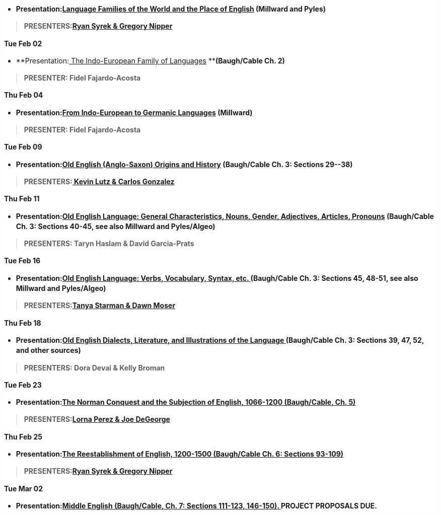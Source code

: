   * **Presentation:[Language Families of the World and the Place of English](../langfam.htm) (Millward and Pyles)**

> **PRESENTERS:[Ryan Syrek & Gregory Nipper](gregryan.htm)**

**Tue Feb 02**

  * **Presentation:[ The Indo-European Family of Languages](../indoeur.htm) ****(Baugh/Cable Ch. 2)**

> **PRESENTER: Fidel Fajardo-Acosta**

**Thu Feb 04**

  * **Presentation:[From Indo-European to Germanic Languages](../indoeur.htm#transition) (Millward)**

> **PRESENTER: Fidel Fajardo-Acosta**

**Tue Feb 09**

  * **Presentation:[Old English (Anglo-Saxon) Origins and History](../oldeng.htm) (Baugh/Cable Ch. 3: Sections 29--38)**

> **PRESENTERS:[ Kevin Lutz & Carlos Gonzalez](carlkev.htm)**

**Thu Feb 11**

  * **Presentation:[Old English Language: General Characteristics, Nouns, Gender, Adjectives, Articles, Pronouns](../oldeng.htm) (Baugh/Cable Ch. 3: Sections 40-45, see also Millward and Pyles/Algeo)**

> **PRESENTERS: Taryn Haslam & David Garcia-Prats**

**Tue Feb 16**

  * **Presentation:[Old English Language: Verbs, Vocabulary, Syntax, etc. ](../oldeng.htm)(Baugh/Cable Ch. 3: Sections 45, 48-51, see also Millward and Pyles/Algeo)**

> **PRESENTERS:[Tanya Starman & Dawn Moser](stardawn.htm)**

**Thu Feb 18**

  * **Presentation:[Old English Dialects, Literature, and Illustrations of the Language ](../oldeng.htm)(Baugh/Cable Ch. 3: Sections 39, 47, 52, and other sources)**

> **PRESENTERS: Dora Devai & Kelly Broman**

**Tue Feb 23**

  * **Presentation:[The Norman Conquest and the Subjection of English, 1066-1200 (Baugh/Cable, Ch. 5)](../mideng.htm)**

> **PRESENTERS:[Lorna Perez & Joe DeGeorge](lornajoe.htm)**

**Thu Feb 25**

  * **Presentation:[The Reestablishment of English, 1200-1500 (Baugh/Cable Ch. 6: Sections 93-109)](../mideng.htm)**

> **PRESENTERS:[Ryan Syrek & Gregory Nipper](gregryan.htm)**

**Tue Mar 02**

  * **Presentation:[Middle English (Baugh/Cable, Ch. 7: Sections 111-123, 146-150). ](../mideng2.htm)PROJECT PROPOSALS DUE.**
